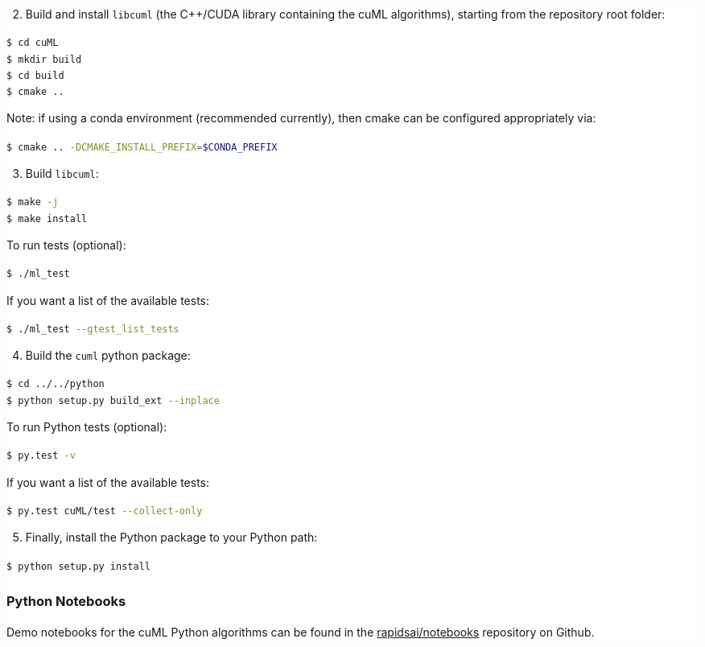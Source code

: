 2. Build and install `libcuml` (the C++/CUDA library containing the cuML algorithms), starting from the repository root folder:
```bash
$ cd cuML
$ mkdir build
$ cd build
$ cmake ..
```

Note: if using a conda environment (recommended currently), then cmake can be configured appropriately via:

```bash
$ cmake .. -DCMAKE_INSTALL_PREFIX=$CONDA_PREFIX
```

3. Build `libcuml`:

```bash
$ make -j
$ make install
```

To run tests (optional):

```bash
$ ./ml_test
```

If you want a list of the available tests:
```bash
$ ./ml_test --gtest_list_tests
```

4. Build the `cuml` python package:

```bash
$ cd ../../python
$ python setup.py build_ext --inplace
```

To run Python tests (optional):

```bash
$ py.test -v
```

If you want a list of the available tests:
```bash
$ py.test cuML/test --collect-only
```

5. Finally, install the Python package to your Python path:

```bash
$ python setup.py install
```

### Python Notebooks

Demo notebooks for the cuML Python algorithms can be found in the [rapidsai/notebooks](https://github.com/rapidsai/notebooks/tree/master/cuml) repository on Github.
